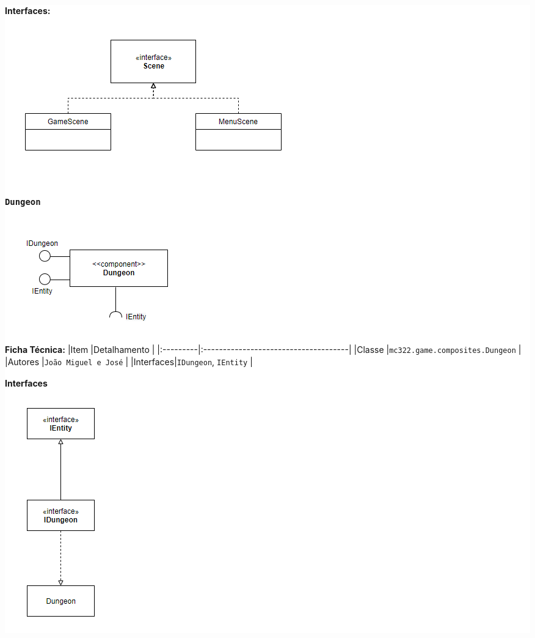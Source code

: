 **Interfaces:**

![IScene](diagramas/Interfaces/IScene.png)

### `Dungeon`
![Dungeon](diagramas/Componentes/Dungeon.png)

**Ficha Técnica:**
|Item      |Detalhamento                          |
|:---------|:-------------------------------------|
|Classe    |`mc322.game.composites.Dungeon`       |
|Autores   |`João Miguel e José`                |
|Interfaces|`IDungeon`, `IEntity`                 |

**Interfaces**

![IDungeon](diagramas/Interfaces/IDungeon.png)
